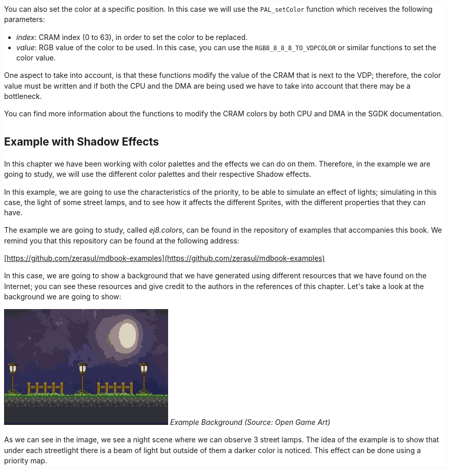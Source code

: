 You can also set the color at a specific position. In this case we will use the ```PAL_setColor``` function which receives the following parameters:

* _index_: CRAM index (0 to 63), in order to set the color to be replaced.
* _value_: RGB value of the color to be used. In this case, you can use the ```RGB8_8_8_8_TO_VDPCOLOR``` or similar functions to set the color value.

One aspect to take into account, is that these functions modify the value of the CRAM that is next to the VDP; therefore, the color value must be written and if both the CPU and the DMA are being used we have to take into account that there may be a bottleneck.

You can find more information about the functions to modify the CRAM colors by both CPU and DMA in the SGDK documentation.

## Example with Shadow Effects

In this chapter we have been working with color palettes and the effects we can do on them. Therefore, in the example we are going to study, we will use the different color palettes and their respective Shadow effects.

In this example, we are going to use the characteristics of the priority, to be able to simulate an effect of lights; simulating in this case, the light of some street lamps, and to see how it affects the different Sprites, with the different properties that they can have.

The example we are going to study, called _ej8.colors_, can be found in the repository of examples that accompanies this book. We remind you that this repository can be found at the following address:

[https://github.com/zerasul/mdbook-examples](https://github.com/zerasul/mdbook-examples)

In this case, we are going to show a background that we have generated using different resources that we have found on the Internet; you can see these resources and give credit to the authors in the references of this chapter. Let's take a look at the background we are going to show:

<div class="centered_image">
<img src="11colors/img/fondo1.png" title="Example Background" alt="Example Background"/>
<em>Example Background (Source: Open Game Art)</em>
</div>

As we can see in the image, we see a night scene where we can observe 3 street lamps. The idea of the example is to show that under each streetlight there is a beam of light but outside of them a darker color is noticed. This effect can be done using a priority map.
